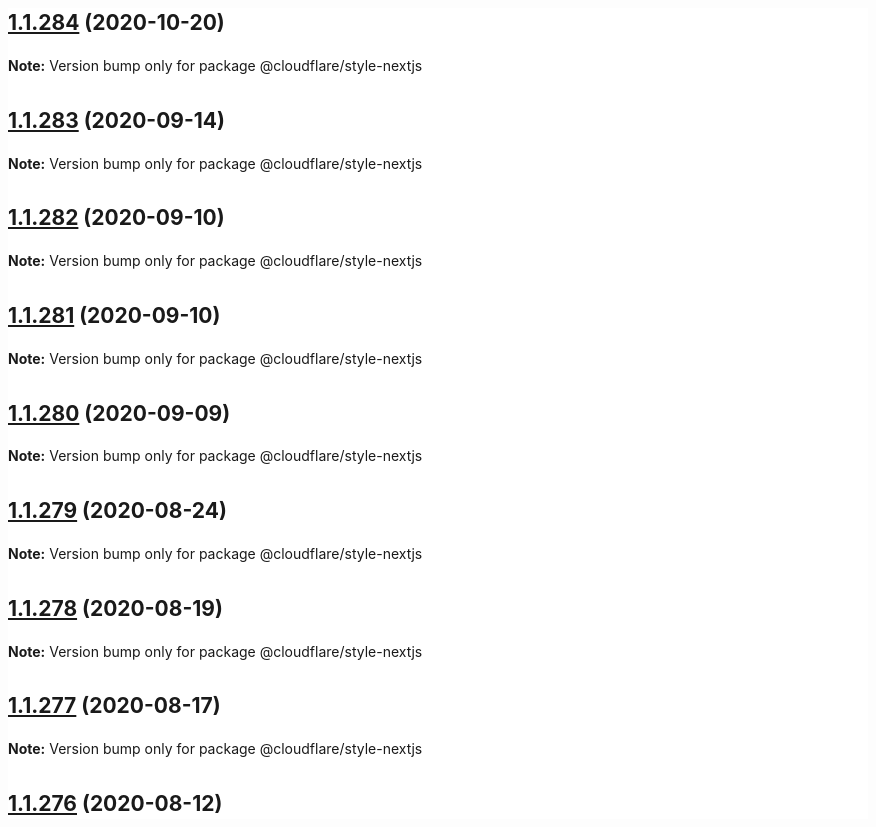 ## [1.1.284](http://stash.cfops.it:7999/fe/stratus/compare/@cloudflare/style-nextjs@1.1.283...@cloudflare/style-nextjs@1.1.284) (2020-10-20)

**Note:** Version bump only for package @cloudflare/style-nextjs

## [1.1.283](http://stash.cfops.it:7999/fe/stratus/compare/@cloudflare/style-nextjs@1.1.282...@cloudflare/style-nextjs@1.1.283) (2020-09-14)

**Note:** Version bump only for package @cloudflare/style-nextjs

## [1.1.282](http://stash.cfops.it:7999/fe/stratus/compare/@cloudflare/style-nextjs@1.1.281...@cloudflare/style-nextjs@1.1.282) (2020-09-10)

**Note:** Version bump only for package @cloudflare/style-nextjs

## [1.1.281](http://stash.cfops.it:7999/fe/stratus/compare/@cloudflare/style-nextjs@1.1.280...@cloudflare/style-nextjs@1.1.281) (2020-09-10)

**Note:** Version bump only for package @cloudflare/style-nextjs

## [1.1.280](http://stash.cfops.it:7999/fe/stratus/compare/@cloudflare/style-nextjs@1.1.279...@cloudflare/style-nextjs@1.1.280) (2020-09-09)

**Note:** Version bump only for package @cloudflare/style-nextjs

## [1.1.279](http://stash.cfops.it:7999/fe/stratus/compare/@cloudflare/style-nextjs@1.1.278...@cloudflare/style-nextjs@1.1.279) (2020-08-24)

**Note:** Version bump only for package @cloudflare/style-nextjs

## [1.1.278](http://stash.cfops.it:7999/fe/stratus/compare/@cloudflare/style-nextjs@1.1.277...@cloudflare/style-nextjs@1.1.278) (2020-08-19)

**Note:** Version bump only for package @cloudflare/style-nextjs

## [1.1.277](http://stash.cfops.it:7999/fe/stratus/compare/@cloudflare/style-nextjs@1.1.276...@cloudflare/style-nextjs@1.1.277) (2020-08-17)

**Note:** Version bump only for package @cloudflare/style-nextjs

## [1.1.276](http://stash.cfops.it:7999/fe/stratus/compare/@cloudflare/style-nextjs@1.1.275...@cloudflare/style-nextjs@1.1.276) (2020-08-12)
